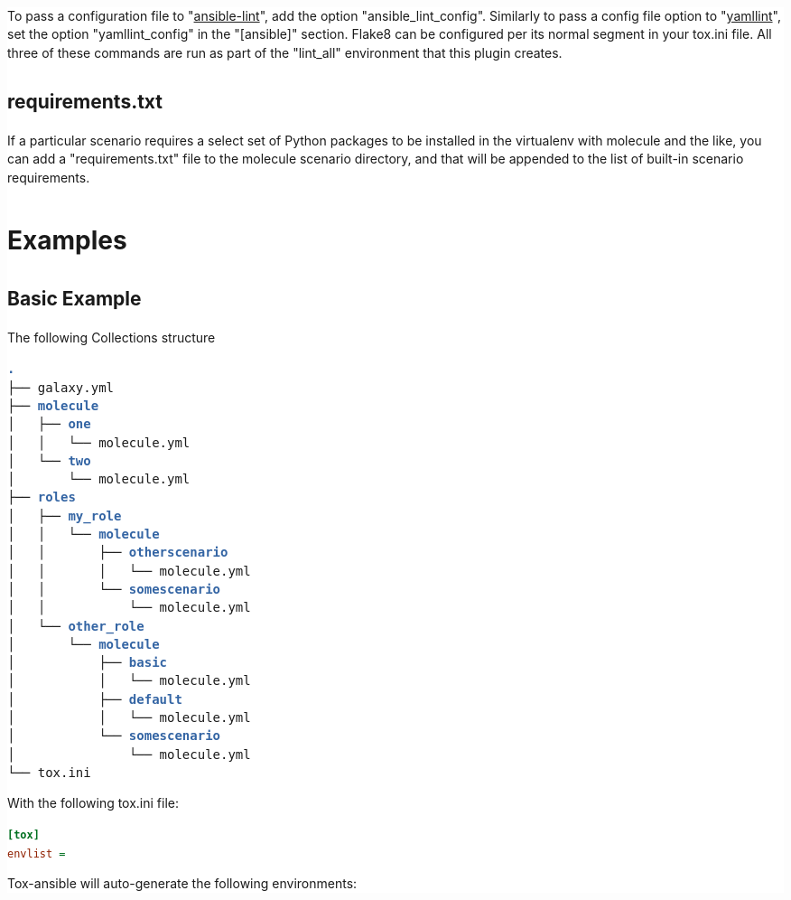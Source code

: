 To pass a configuration file to "[ansible-lint](https://github.com/ansible-community/ansible-lint)",
add the option "ansible\_lint\_config". Similarly to pass a config file option to
"[yamllint](https://github.com/adrienverge/yamllint)", set the option "yamllint\_config" in
the "[ansible]" section. Flake8 can be configured per its normal segment in your tox.ini file. All
three of these commands are run as part of the "lint\_all" environment that this plugin creates.

requirements.txt
----------------

If a particular scenario requires a select set of Python packages to be installed in the virtualenv with
molecule and the like, you can add a "requirements.txt" file to the molecule scenario directory, and that
will be appended to the list of built-in scenario requirements.

Examples
========

## Basic Example

The following Collections structure

<pre><font color="#3465A4"><b>.</b></font>
├── galaxy.yml
├── <font color="#3465A4"><b>molecule</b></font>
│   ├── <font color="#3465A4"><b>one</b></font>
│   │   └── molecule.yml
│   └── <font color="#3465A4"><b>two</b></font>
│       └── molecule.yml
├── <font color="#3465A4"><b>roles</b></font>
│   ├── <font color="#3465A4"><b>my_role</b></font>
│   │   └── <font color="#3465A4"><b>molecule</b></font>
│   │       ├── <font color="#3465A4"><b>otherscenario</b></font>
│   │       │   └── molecule.yml
│   │       └── <font color="#3465A4"><b>somescenario</b></font>
│   │           └── molecule.yml
│   └── <font color="#3465A4"><b>other_role</b></font>
│       └── <font color="#3465A4"><b>molecule</b></font>
│           ├── <font color="#3465A4"><b>basic</b></font>
│           │   └── molecule.yml
│           ├── <font color="#3465A4"><b>default</b></font>
│           │   └── molecule.yml
│           └── <font color="#3465A4"><b>somescenario</b></font>
│               └── molecule.yml
└── tox.ini
</pre>

With the following tox.ini file:

```ini
[tox]
envlist =
```
Tox-ansible will auto-generate the following environments:
